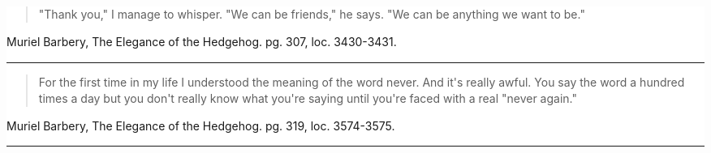
> "Thank you," I manage to whisper. "We can be friends," he says. "We can be anything we want to be."

Muriel Barbery, The Elegance of the Hedgehog. pg. 307, loc. 3430-3431.
<hr>


> For the first time in my life I understood the meaning of the word never. And it's really awful. You say the word a hundred times a day but you don't really know what you're saying until you're faced with a real "never again."

Muriel Barbery, The Elegance of the Hedgehog. pg. 319, loc. 3574-3575.
<hr>
